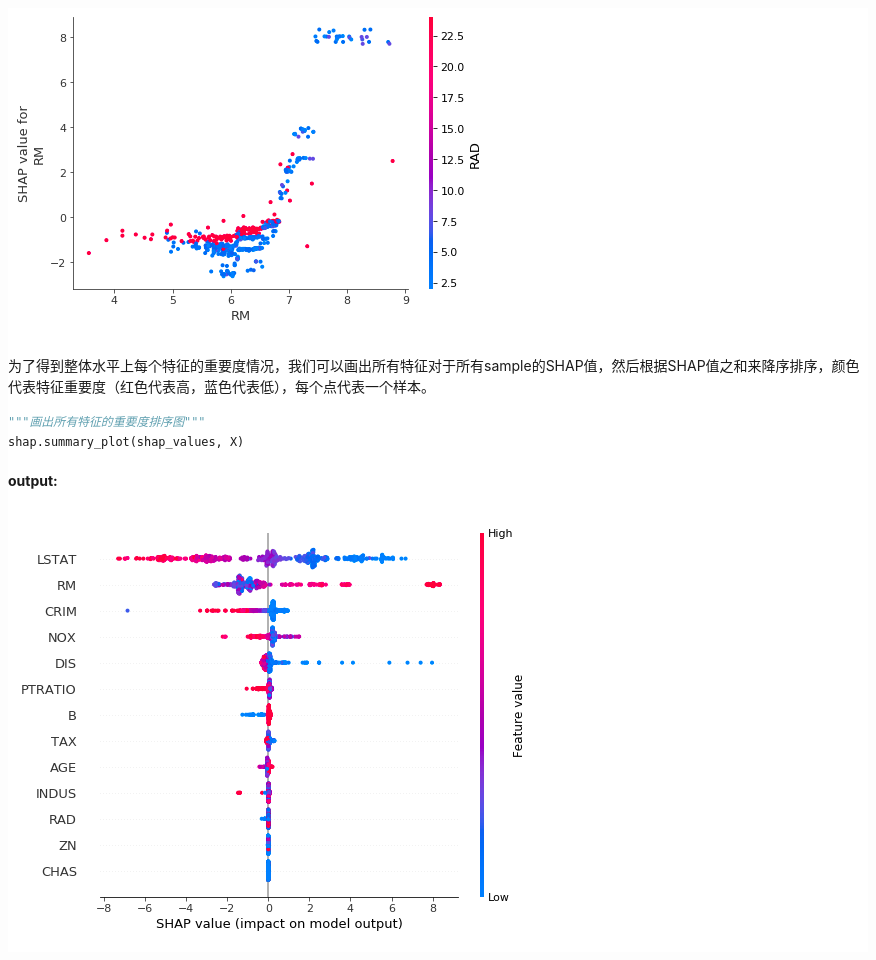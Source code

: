 ![image-20190810111816780](./asserts2/080908.png)



为了得到整体水平上每个特征的重要度情况，我们可以画出所有特征对于所有sample的SHAP值，然后根据SHAP值之和来降序排序，颜色代表特征重要度（红色代表高，蓝色代表低），每个点代表一个样本。

```python
"""画出所有特征的重要度排序图"""
shap.summary_plot(shap_values, X)
```

#### output:

![image-20190810115230491](./asserts2/080909.png)
